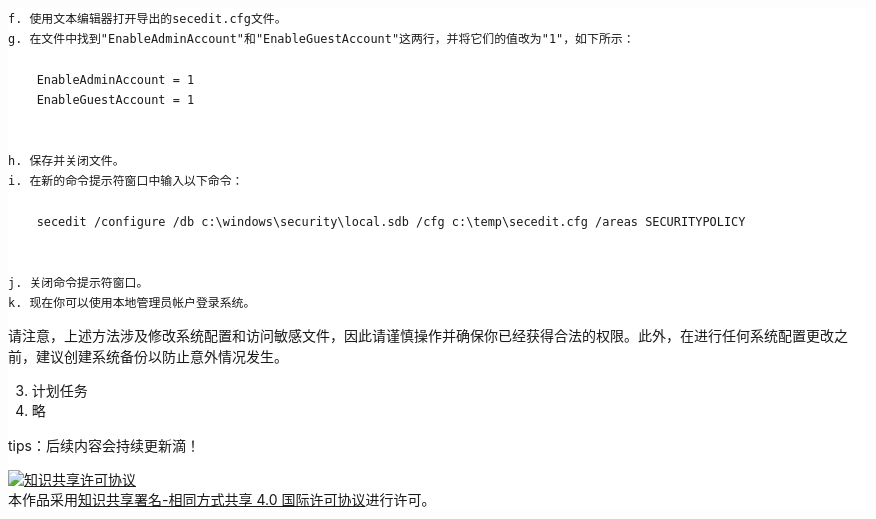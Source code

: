     f. 使用文本编辑器打开导出的secedit.cfg文件。  
    g. 在文件中找到"EnableAdminAccount"和"EnableGuestAccount"这两行，并将它们的值改为"1"，如下所示：
    
        EnableAdminAccount = 1
        EnableGuestAccount = 1
        
    
    h. 保存并关闭文件。  
    i. 在新的命令提示符窗口中输入以下命令：
    
        secedit /configure /db c:\windows\security\local.sdb /cfg c:\temp\secedit.cfg /areas SECURITYPOLICY
        
    
    j. 关闭命令提示符窗口。  
    k. 现在你可以使用本地管理员帐户登录系统。
    

请注意，上述方法涉及修改系统配置和访问敏感文件，因此请谨慎操作并确保你已经获得合法的权限。此外，在进行任何系统配置更改之前，建议创建系统备份以防止意外情况发生。

3.  计划任务
4.  略

tips：后续内容会持续更新滴！

[![知识共享许可协议](https://i.creativecommons.org/l/by-sa/4.0/80x15.png)](http://creativecommons.org/licenses/by-sa/4.0/)  
本作品采用[知识共享署名-相同方式共享 4.0 国际许可协议](http://creativecommons.org/licenses/by-sa/4.0/)进行许可。